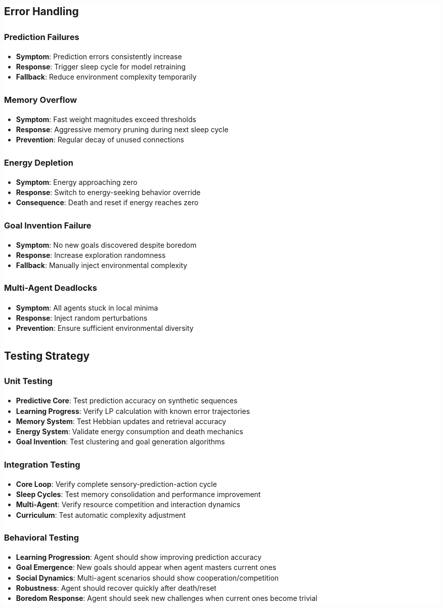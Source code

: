 ## Error Handling

### Prediction Failures
- **Symptom**: Prediction errors consistently increase
- **Response**: Trigger sleep cycle for model retraining
- **Fallback**: Reduce environment complexity temporarily

### Memory Overflow
- **Symptom**: Fast weight magnitudes exceed thresholds
- **Response**: Aggressive memory pruning during next sleep cycle
- **Prevention**: Regular decay of unused connections

### Energy Depletion
- **Symptom**: Energy approaching zero
- **Response**: Switch to energy-seeking behavior override
- **Consequence**: Death and reset if energy reaches zero

### Goal Invention Failure
- **Symptom**: No new goals discovered despite boredom
- **Response**: Increase exploration randomness
- **Fallback**: Manually inject environmental complexity

### Multi-Agent Deadlocks
- **Symptom**: All agents stuck in local minima
- **Response**: Inject random perturbations
- **Prevention**: Ensure sufficient environmental diversity

## Testing Strategy

### Unit Testing
- **Predictive Core**: Test prediction accuracy on synthetic sequences
- **Learning Progress**: Verify LP calculation with known error trajectories
- **Memory System**: Test Hebbian updates and retrieval accuracy
- **Energy System**: Validate energy consumption and death mechanics
- **Goal Invention**: Test clustering and goal generation algorithms

### Integration Testing
- **Core Loop**: Verify complete sensory-prediction-action cycle
- **Sleep Cycles**: Test memory consolidation and performance improvement
- **Multi-Agent**: Verify resource competition and interaction dynamics
- **Curriculum**: Test automatic complexity adjustment

### Behavioral Testing
- **Learning Progression**: Agent should show improving prediction accuracy
- **Goal Emergence**: New goals should appear when agent masters current ones
- **Social Dynamics**: Multi-agent scenarios should show cooperation/competition
- **Robustness**: Agent should recover quickly after death/reset
- **Boredom Response**: Agent should seek new challenges when current ones become trivial
